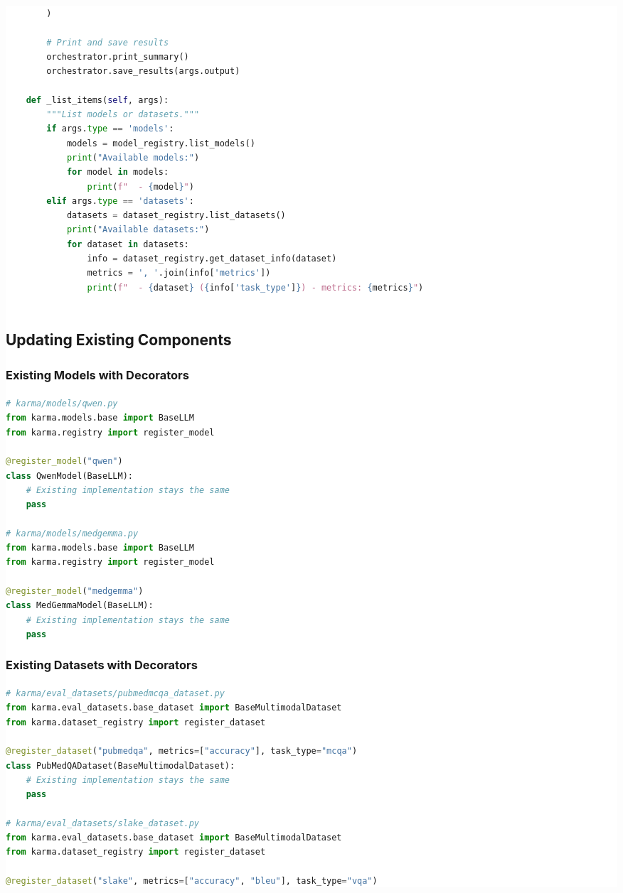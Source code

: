 ```python
        )
        
        # Print and save results
        orchestrator.print_summary()
        orchestrator.save_results(args.output)
    
    def _list_items(self, args):
        """List models or datasets."""
        if args.type == 'models':
            models = model_registry.list_models()
            print("Available models:")
            for model in models:
                print(f"  - {model}")
        elif args.type == 'datasets':
            datasets = dataset_registry.list_datasets()
            print("Available datasets:")
            for dataset in datasets:
                info = dataset_registry.get_dataset_info(dataset)
                metrics = ', '.join(info['metrics'])
                print(f"  - {dataset} ({info['task_type']}) - metrics: {metrics}")
    
```

## Updating Existing Components

### Existing Models with Decorators
```python
# karma/models/qwen.py
from karma.models.base import BaseLLM
from karma.registry import register_model

@register_model("qwen")
class QwenModel(BaseLLM):
    # Existing implementation stays the same
    pass

# karma/models/medgemma.py
from karma.models.base import BaseLLM  
from karma.registry import register_model

@register_model("medgemma")
class MedGemmaModel(BaseLLM):
    # Existing implementation stays the same
    pass
```

### Existing Datasets with Decorators
```python
# karma/eval_datasets/pubmedmcqa_dataset.py
from karma.eval_datasets.base_dataset import BaseMultimodalDataset
from karma.dataset_registry import register_dataset

@register_dataset("pubmedqa", metrics=["accuracy"], task_type="mcqa")
class PubMedQADataset(BaseMultimodalDataset):
    # Existing implementation stays the same
    pass

# karma/eval_datasets/slake_dataset.py
from karma.eval_datasets.base_dataset import BaseMultimodalDataset
from karma.dataset_registry import register_dataset

@register_dataset("slake", metrics=["accuracy", "bleu"], task_type="vqa")
```